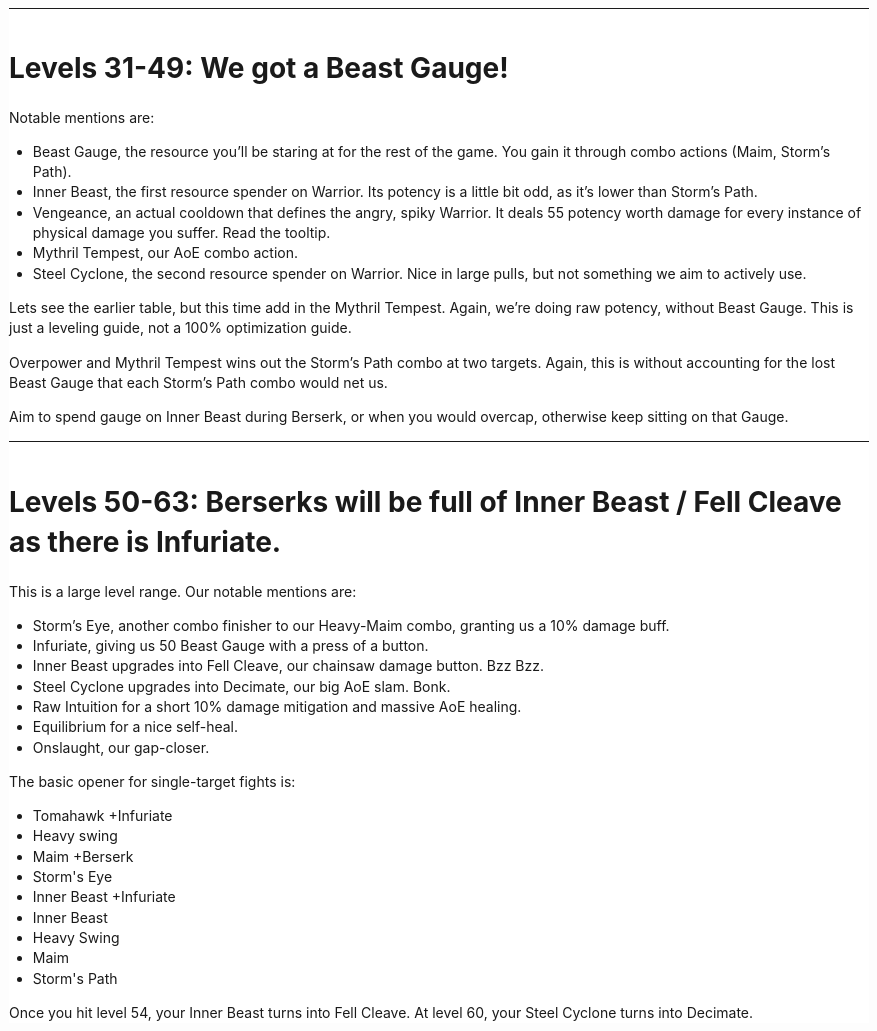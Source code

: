 - - -

# Levels 31-49: We got a Beast Gauge!

Notable mentions are:

* Beast Gauge, the resource you’ll be staring at for the rest of the game. You gain it through combo actions (Maim, Storm’s Path).
* Inner Beast, the first resource spender on Warrior. Its potency is a little bit odd, as it’s lower than Storm’s Path.
* Vengeance, an actual cooldown that defines the angry, spiky Warrior. It deals 55 potency worth damage for every instance of physical damage you suffer. Read the tooltip.
* Mythril Tempest, our AoE combo action.
* Steel Cyclone, the second resource spender on Warrior. Nice in large pulls, but not something we aim to actively use.

Lets see the earlier table, but this time add in the Mythril Tempest. Again, we’re doing raw potency, without Beast Gauge. This is just a leveling guide, not a 100% optimization guide.

Overpower and Mythril Tempest wins out the Storm’s Path combo at two targets. Again, this is without accounting for the lost Beast Gauge that each Storm’s Path combo would net us.

Aim to spend gauge on Inner Beast during Berserk, or when you would overcap, otherwise keep sitting on that Gauge.

- - -

# Levels 50-63: Berserks will be full of Inner Beast / Fell Cleave as there is Infuriate.

This is a large level range. Our notable mentions are:

* Storm’s Eye, another combo finisher to our Heavy-Maim combo, granting us a 10% damage buff.
* Infuriate, giving us 50 Beast Gauge with a press of a button.
* Inner Beast upgrades into Fell Cleave, our chainsaw damage button. Bzz Bzz.
* Steel Cyclone upgrades into Decimate, our big AoE slam. Bonk.
* Raw Intuition for a short 10% damage mitigation and massive AoE healing.
* Equilibrium for a nice self-heal.
* Onslaught, our gap-closer.

The basic opener for single-target fights is:

* Tomahawk +Infuriate
* Heavy swing
* Maim +Berserk
* Storm's Eye
* Inner Beast +Infuriate
* Inner Beast
* Heavy Swing
* Maim
* Storm's Path

Once you hit level 54, your Inner Beast turns into Fell Cleave. At level 60, your Steel Cyclone turns into Decimate.
